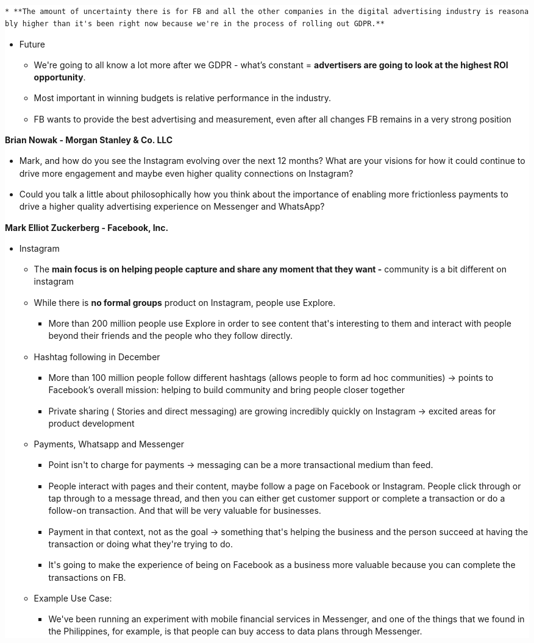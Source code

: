    * **The amount of uncertainty there is for FB and all the other companies in the digital advertising industry is reasonably higher than it's been right now because we're in the process of rolling out GDPR.**

* Future

    * We're going to all know a lot more after we GDPR - what’s constant = **advertisers are going to look at the highest ROI opportunity**.

    * Most important in winning budgets is relative performance in the industry. 

    * FB wants to provide the best advertising and measurement, even after all changes FB remains in a very strong position

**Brian Nowak - Morgan Stanley & Co. LLC**

* Mark, and how do you see the Instagram evolving over the next 12 months? What are your visions for how it could continue to drive more engagement and maybe even higher quality connections on Instagram? 

* Could you talk a little about philosophically how you think about the importance of enabling more frictionless payments to drive a higher quality advertising experience on Messenger and WhatsApp?

**Mark Elliot Zuckerberg - Facebook, Inc.**

* Instagram

    * The **main focus is on helping people capture and share any moment that they want -** community is a bit different on instagram

    *  While there is **no formal groups** product on Instagram, people use Explore.

        * More than 200 million people use Explore in order to see content that's interesting to them and interact with people beyond their friends and the people who they follow directly.

    * Hashtag following in December

        * More than 100 million people follow different hashtags (allows people to form ad hoc communities) → points to Facebook’s overall mission: helping to build community and bring people closer together

        * Private sharing ( Stories and direct messaging) are growing incredibly quickly on Instagram → excited areas for product development

    * Payments, Whatsapp and Messenger

        * Point isn't to charge for payments → messaging can be a more transactional medium than feed. 

        * People interact with pages and their content, maybe follow a page on Facebook or Instagram. People click through or tap through to a message thread, and then you can either get customer support or complete a transaction or do a follow-on transaction. And that will be very valuable for businesses.

        * Payment in that context, not as the goal →  something that's helping the business and the person succeed at having the transaction or doing what they're trying to do. 

        * It's going to make the experience of being on Facebook as a business more valuable because you can complete the transactions on FB.

    * Example Use Case: 

        * We've been running an experiment with mobile financial services in Messenger, and one of the things that we found in the Philippines, for example, is that people can buy access to data plans through Messenger.
